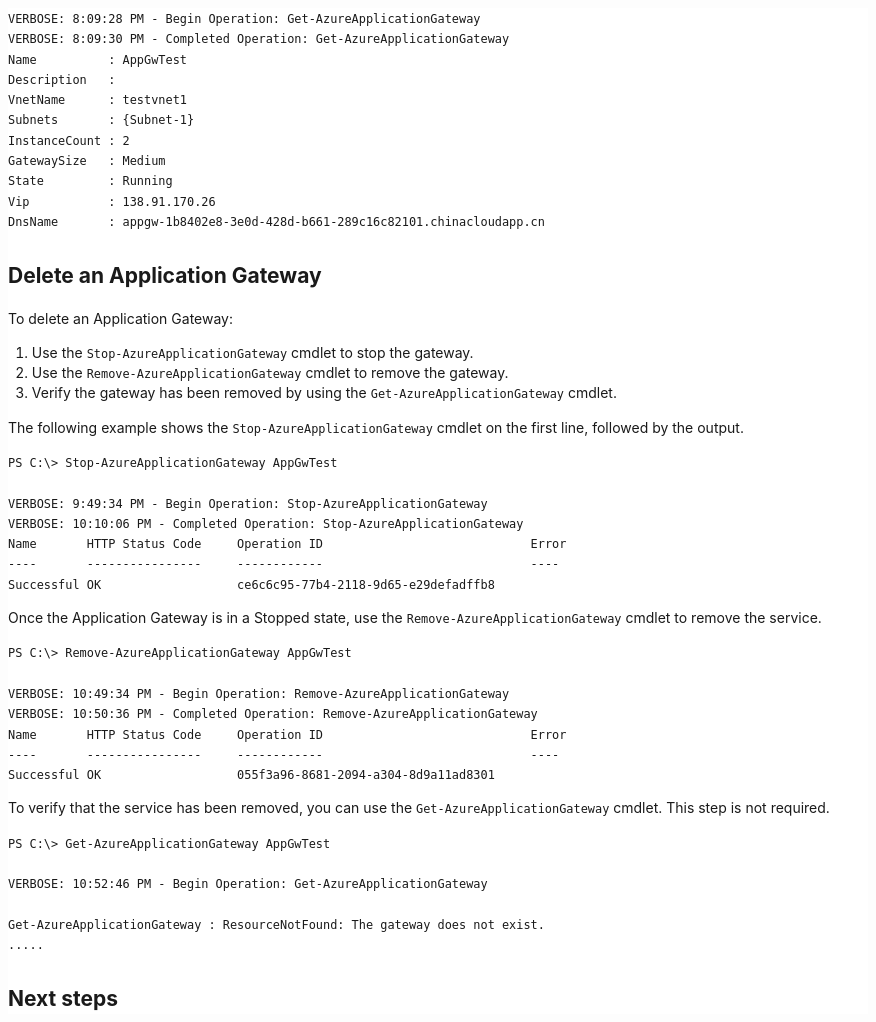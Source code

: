 	VERBOSE: 8:09:28 PM - Begin Operation: Get-AzureApplicationGateway
	VERBOSE: 8:09:30 PM - Completed Operation: Get-AzureApplicationGateway
	Name          : AppGwTest
	Description   :
	VnetName      : testvnet1
	Subnets       : {Subnet-1}
	InstanceCount : 2
	GatewaySize   : Medium
	State         : Running
	Vip           : 138.91.170.26
	DnsName       : appgw-1b8402e8-3e0d-428d-b661-289c16c82101.chinacloudapp.cn


## Delete an Application Gateway

To delete an Application Gateway:

1. Use the `Stop-AzureApplicationGateway` cmdlet to stop the gateway.
2. Use the `Remove-AzureApplicationGateway` cmdlet to remove the gateway.
3. Verify the gateway has been removed by using the `Get-AzureApplicationGateway` cmdlet.

The following example shows the `Stop-AzureApplicationGateway` cmdlet on the first line, followed by the output.

	PS C:\> Stop-AzureApplicationGateway AppGwTest

	VERBOSE: 9:49:34 PM - Begin Operation: Stop-AzureApplicationGateway
	VERBOSE: 10:10:06 PM - Completed Operation: Stop-AzureApplicationGateway
	Name       HTTP Status Code     Operation ID                             Error
	----       ----------------     ------------                             ----
	Successful OK                   ce6c6c95-77b4-2118-9d65-e29defadffb8

Once the Application Gateway is in a Stopped state, use the `Remove-AzureApplicationGateway` cmdlet to remove the service.


	PS C:\> Remove-AzureApplicationGateway AppGwTest

	VERBOSE: 10:49:34 PM - Begin Operation: Remove-AzureApplicationGateway
	VERBOSE: 10:50:36 PM - Completed Operation: Remove-AzureApplicationGateway
	Name       HTTP Status Code     Operation ID                             Error
	----       ----------------     ------------                             ----
	Successful OK                   055f3a96-8681-2094-a304-8d9a11ad8301

To verify that the service has been removed, you can use the `Get-AzureApplicationGateway` cmdlet. This step is not required.


	PS C:\> Get-AzureApplicationGateway AppGwTest

	VERBOSE: 10:52:46 PM - Begin Operation: Get-AzureApplicationGateway

	Get-AzureApplicationGateway : ResourceNotFound: The gateway does not exist.
	.....

## Next steps
